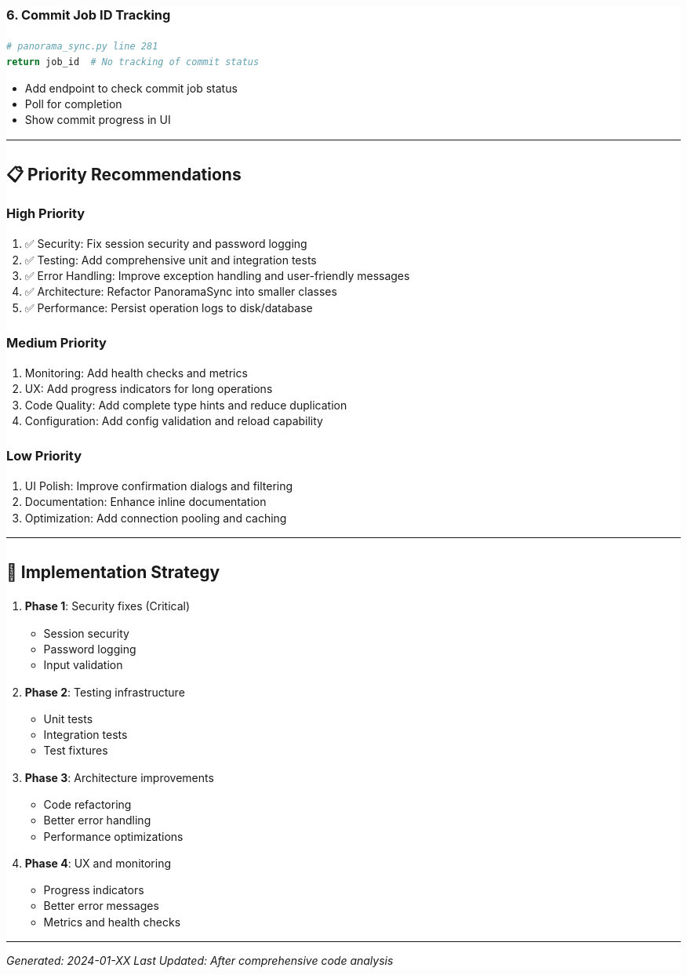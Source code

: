 ### 6. **Commit Job ID Tracking**
```python
# panorama_sync.py line 281
return job_id  # No tracking of commit status
```
- Add endpoint to check commit job status
- Poll for completion
- Show commit progress in UI

---

## 📋 Priority Recommendations

### High Priority
1. ✅ Security: Fix session security and password logging
2. ✅ Testing: Add comprehensive unit and integration tests
3. ✅ Error Handling: Improve exception handling and user-friendly messages
4. ✅ Architecture: Refactor PanoramaSync into smaller classes
5. ✅ Performance: Persist operation logs to disk/database

### Medium Priority
1. Monitoring: Add health checks and metrics
2. UX: Add progress indicators for long operations
3. Code Quality: Add complete type hints and reduce duplication
4. Configuration: Add config validation and reload capability

### Low Priority
1. UI Polish: Improve confirmation dialogs and filtering
2. Documentation: Enhance inline documentation
3. Optimization: Add connection pooling and caching

---

## 🎯 Implementation Strategy

1. **Phase 1**: Security fixes (Critical)
   - Session security
   - Password logging
   - Input validation

2. **Phase 2**: Testing infrastructure
   - Unit tests
   - Integration tests
   - Test fixtures

3. **Phase 3**: Architecture improvements
   - Code refactoring
   - Better error handling
   - Performance optimizations

4. **Phase 4**: UX and monitoring
   - Progress indicators
   - Better error messages
   - Metrics and health checks

---

*Generated: 2024-01-XX*
*Last Updated: After comprehensive code analysis*

